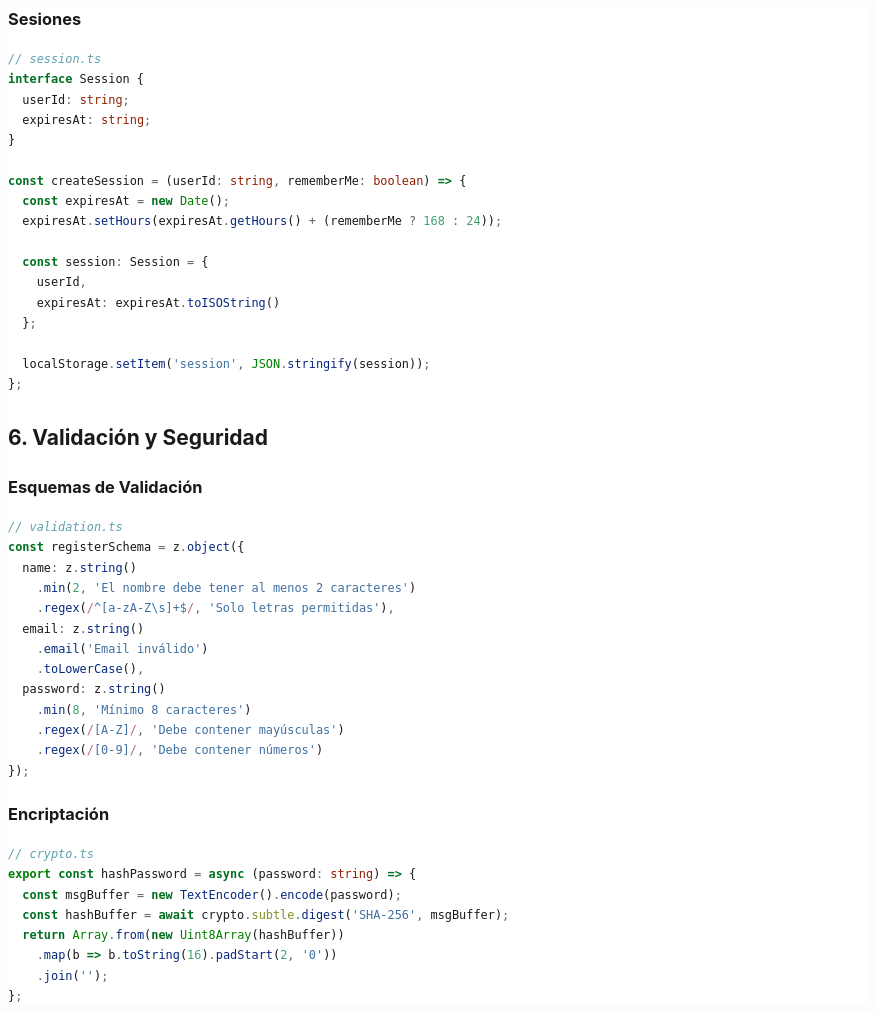 ### Sesiones
```typescript
// session.ts
interface Session {
  userId: string;
  expiresAt: string;
}

const createSession = (userId: string, rememberMe: boolean) => {
  const expiresAt = new Date();
  expiresAt.setHours(expiresAt.getHours() + (rememberMe ? 168 : 24));
  
  const session: Session = {
    userId,
    expiresAt: expiresAt.toISOString()
  };
  
  localStorage.setItem('session', JSON.stringify(session));
};
```

## 6. Validación y Seguridad

### Esquemas de Validación
```typescript
// validation.ts
const registerSchema = z.object({
  name: z.string()
    .min(2, 'El nombre debe tener al menos 2 caracteres')
    .regex(/^[a-zA-Z\s]+$/, 'Solo letras permitidas'),
  email: z.string()
    .email('Email inválido')
    .toLowerCase(),
  password: z.string()
    .min(8, 'Mínimo 8 caracteres')
    .regex(/[A-Z]/, 'Debe contener mayúsculas')
    .regex(/[0-9]/, 'Debe contener números')
});
```

### Encriptación
```typescript
// crypto.ts
export const hashPassword = async (password: string) => {
  const msgBuffer = new TextEncoder().encode(password);
  const hashBuffer = await crypto.subtle.digest('SHA-256', msgBuffer);
  return Array.from(new Uint8Array(hashBuffer))
    .map(b => b.toString(16).padStart(2, '0'))
    .join('');
};
```
